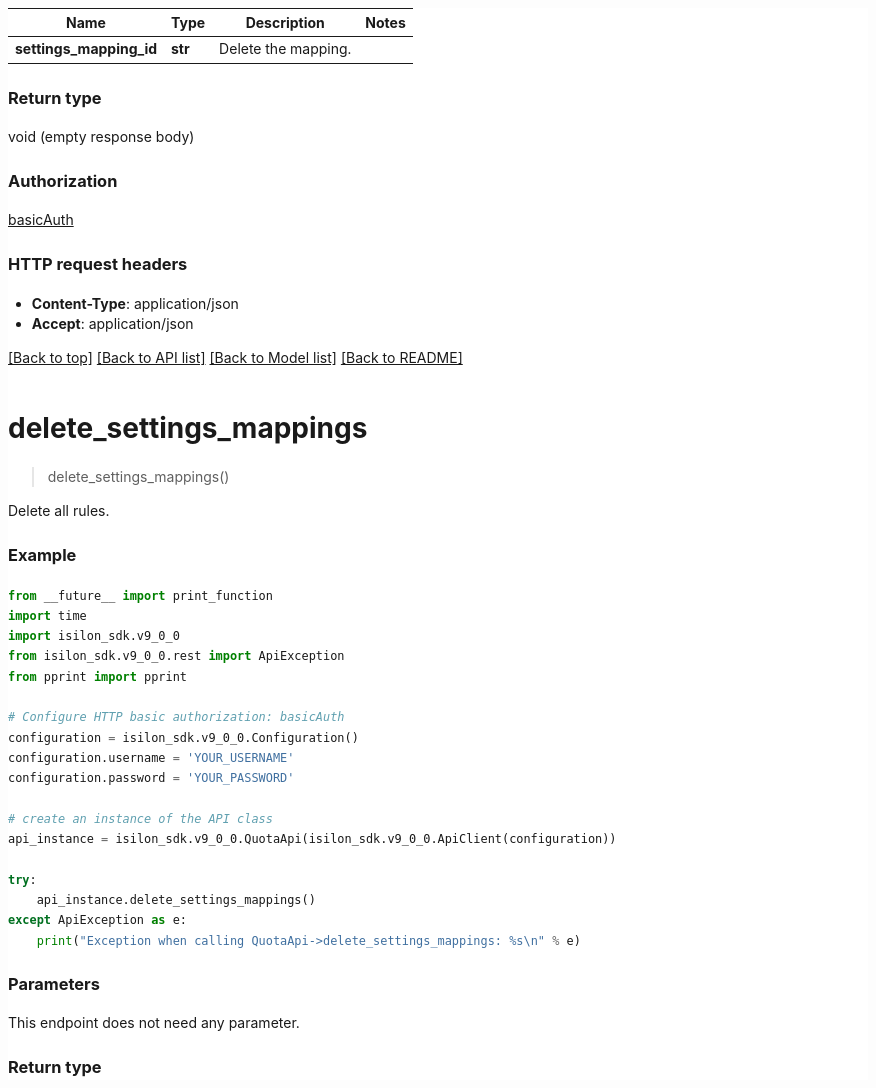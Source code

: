 Name | Type | Description  | Notes
------------- | ------------- | ------------- | -------------
 **settings_mapping_id** | **str**| Delete the mapping. | 

### Return type

void (empty response body)

### Authorization

[basicAuth](../README.md#basicAuth)

### HTTP request headers

 - **Content-Type**: application/json
 - **Accept**: application/json

[[Back to top]](#) [[Back to API list]](../README.md#documentation-for-api-endpoints) [[Back to Model list]](../README.md#documentation-for-models) [[Back to README]](../README.md)

# **delete_settings_mappings**
> delete_settings_mappings()



Delete all rules.

### Example
```python
from __future__ import print_function
import time
import isilon_sdk.v9_0_0
from isilon_sdk.v9_0_0.rest import ApiException
from pprint import pprint

# Configure HTTP basic authorization: basicAuth
configuration = isilon_sdk.v9_0_0.Configuration()
configuration.username = 'YOUR_USERNAME'
configuration.password = 'YOUR_PASSWORD'

# create an instance of the API class
api_instance = isilon_sdk.v9_0_0.QuotaApi(isilon_sdk.v9_0_0.ApiClient(configuration))

try:
    api_instance.delete_settings_mappings()
except ApiException as e:
    print("Exception when calling QuotaApi->delete_settings_mappings: %s\n" % e)
```

### Parameters
This endpoint does not need any parameter.

### Return type
